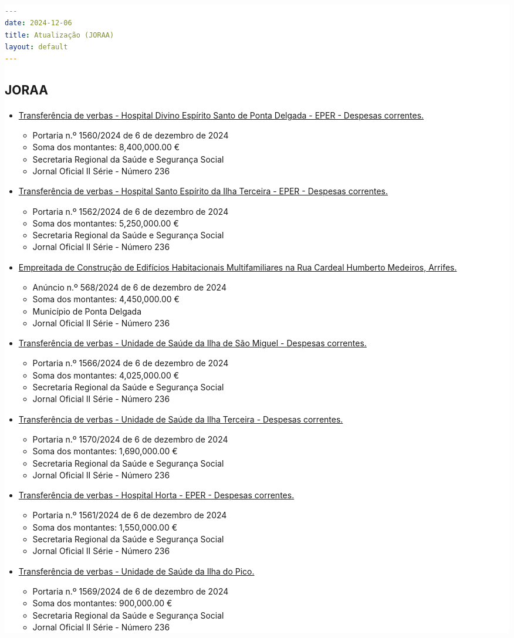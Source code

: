 ```yaml
---
date: 2024-12-06
title: Atualização (JORAA)
layout: default
---
```

## JORAA

* [Transferência de verbas - Hospital Divino Espírito Santo de Ponta Delgada - EPER - Despesas correntes.](https://jo.azores.gov.pt/#/ato/2bbb7a0c-ade6-4ffc-8c1d-122faadb06cb)
  * Portaria n.º 1560/2024 de 6 de dezembro de 2024
  * Soma dos montantes: 8,400,000.00 €
  * Secretaria Regional da Saúde e Segurança Social
  * Jornal Oficial II Série - Número 236

* [Transferência de verbas - Hospital Santo Espírito da Ilha Terceira - EPER - Despesas correntes.](https://jo.azores.gov.pt/#/ato/c2e13bff-f7c2-4e93-9d32-a6d2c4a73086)
  * Portaria n.º 1562/2024 de 6 de dezembro de 2024
  * Soma dos montantes: 5,250,000.00 €
  * Secretaria Regional da Saúde e Segurança Social
  * Jornal Oficial II Série - Número 236

* [Empreitada de Construção de Edifícios Habitacionais Multifamiliares na Rua Cardeal Humberto Medeiros, Arrifes.](https://jo.azores.gov.pt/#/ato/91cbf473-0ab6-4480-a50d-d0cfd8c68ff9)
  * Anúncio n.º 568/2024 de 6 de dezembro de 2024
  * Soma dos montantes: 4,450,000.00 €
  * Município de Ponta Delgada
  * Jornal Oficial II Série - Número 236

* [Transferência de verbas - Unidade de Saúde da Ilha de São Miguel - Despesas correntes.](https://jo.azores.gov.pt/#/ato/88a13eed-c168-4ab0-9591-b27913112398)
  * Portaria n.º 1566/2024 de 6 de dezembro de 2024
  * Soma dos montantes: 4,025,000.00 €
  * Secretaria Regional da Saúde e Segurança Social
  * Jornal Oficial II Série - Número 236

* [Transferência de verbas - Unidade de Saúde da Ilha Terceira - Despesas correntes.](https://jo.azores.gov.pt/#/ato/a749691d-b535-4c14-aeb4-d1f5605ba475)
  * Portaria n.º 1570/2024 de 6 de dezembro de 2024
  * Soma dos montantes: 1,690,000.00 €
  * Secretaria Regional da Saúde e Segurança Social
  * Jornal Oficial II Série - Número 236

* [Transferência de verbas - Hospital Horta - EPER - Despesas correntes.](https://jo.azores.gov.pt/#/ato/1b9a7558-9c99-4889-8c93-bc8e5bed90d0)
  * Portaria n.º 1561/2024 de 6 de dezembro de 2024
  * Soma dos montantes: 1,550,000.00 €
  * Secretaria Regional da Saúde e Segurança Social
  * Jornal Oficial II Série - Número 236

* [Transferência de verbas - Unidade de Saúde da Ilha do Pico.](https://jo.azores.gov.pt/#/ato/6369ad47-f1ff-4b61-9258-9abd106534d7)
  * Portaria n.º 1569/2024 de 6 de dezembro de 2024
  * Soma dos montantes: 900,000.00 €
  * Secretaria Regional da Saúde e Segurança Social
  * Jornal Oficial II Série - Número 236
